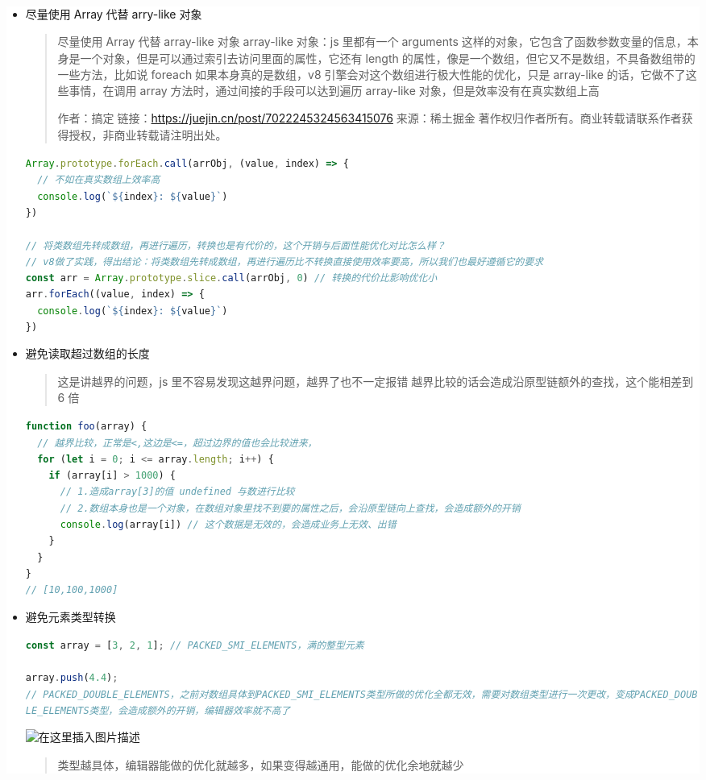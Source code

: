 - 尽量使用 Array 代替 arry-like 对象

  > 尽量使用 Array 代替 array-like 对象 array-like 对象：js 里都有一个 arguments 这样的对象，它包含了函数参数变量的信息，本身是一个对象，但是可以通过索引去访问里面的属性，它还有 length 的属性，像是一个数组，但它又不是数组，不具备数组带的一些方法，比如说 foreach 如果本身真的是数组，v8 引擎会对这个数组进行极大性能的优化，只是 array-like 的话，它做不了这些事情，在调用 array 方法时，通过间接的手段可以达到遍历 array-like 对象，但是效率没有在真实数组上高
  >
  > 作者：搞定
  > 链接：https://juejin.cn/post/7022245324563415076
  > 来源：稀土掘金
  > 著作权归作者所有。商业转载请联系作者获得授权，非商业转载请注明出处。

  ```javascript
  Array.prototype.forEach.call(arrObj, (value, index) => {
    // 不如在真实数组上效率高
    console.log(`${index}: ${value}`)
  })

  // 将类数组先转成数组，再进行遍历，转换也是有代价的，这个开销与后面性能优化对比怎么样？
  // v8做了实践，得出结论：将类数组先转成数组，再进行遍历比不转换直接使用效率要高，所以我们也最好遵循它的要求
  const arr = Array.prototype.slice.call(arrObj, 0) // 转换的代价比影响优化小
  arr.forEach((value, index) => {
    console.log(`${index}: ${value}`)
  })
  ```

- 避免读取超过数组的长度

  > 这是讲越界的问题，js 里不容易发现这越界问题，越界了也不一定报错 越界比较的话会造成沿原型链额外的查找，这个能相差到 6 倍

  ```javascript
  function foo(array) {
    // 越界比较，正常是<,这边是<=，超过边界的值也会比较进来，
    for (let i = 0; i <= array.length; i++) {
      if (array[i] > 1000) {
        // 1.造成array[3]的值 undefined 与数进行比较
        // 2.数组本身也是一个对象，在数组对象里找不到要的属性之后，会沿原型链向上查找，会造成额外的开销
        console.log(array[i]) // 这个数据是无效的，会造成业务上无效、出错
      }
    }
  }
  // [10,100,1000]
  ```

- 避免元素类型转换

  ```javascript
  const array = [3, 2, 1]; // PACKED_SMI_ELEMENTS，满的整型元素
  
  array.push(4.4); 
  // PACKED_DOUBLE_ELEMENTS，之前对数组具体到PACKED_SMI_ELEMENTS类型所做的优化全都无效，需要对数组类型进行一次更改，变成PACKED_DOUBLE_ELEMENTS类型，会造成额外的开销，编辑器效率就不高了
  ```

  ![在这里插入图片描述](https://p3-juejin.byteimg.com/tos-cn-i-k3u1fbpfcp/56c61cdf9b704fe3b66c44e4e038ea20~tplv-k3u1fbpfcp-zoom-in-crop-mark:4536:0:0:0.awebp)

  > 类型越具体，编辑器能做的优化就越多，如果变得越通用，能做的优化余地就越少 
